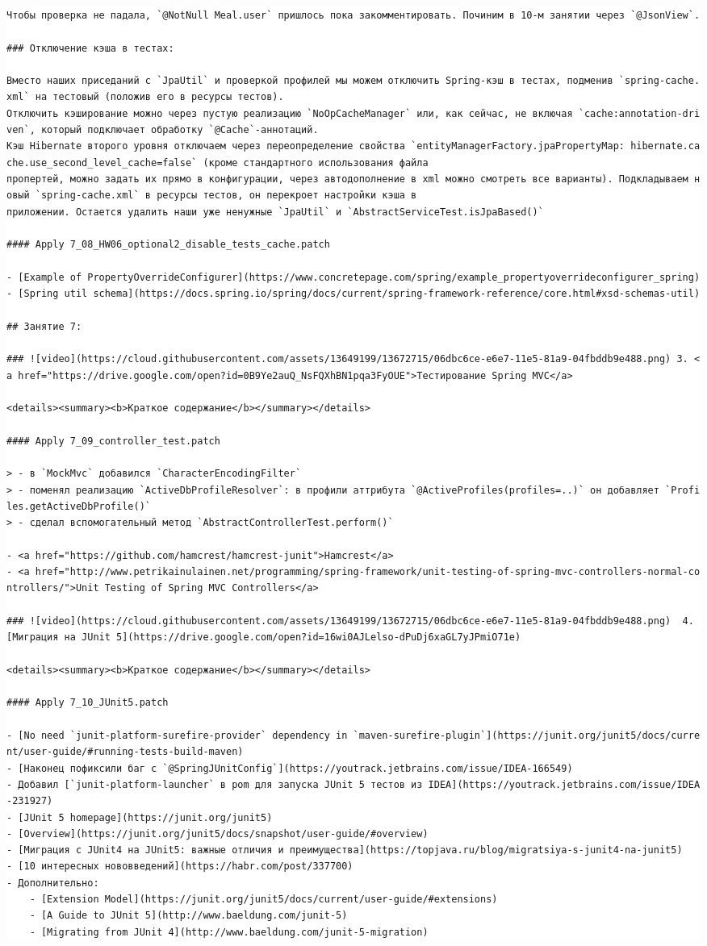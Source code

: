 ```
Чтобы проверка не падала, `@NotNull Meal.user` пришлось пока закомментировать. Починим в 10-м занятии через `@JsonView`.

### Отключение кэша в тестах:

Вместо наших приседаний с `JpaUtil` и проверкой профилей мы можем отключить Spring-кэш в тестах, подменив `spring-cache.xml` на тестовый (положив его в ресурсы тестов).   
Отключить кэширование можно через пустую реализацию `NoOpCacheManager` или, как сейчас, не включая `cache:annotation-driven`, который подключает обработку `@Cache`-аннотаций.   
Кэш Hibernate второго уровня отключаем через переопределение свойства `entityManagerFactory.jpaPropertyMap: hibernate.cache.use_second_level_cache=false` (кроме стандартного использования файла
пропертей, можно задать их прямо в конфигурации, через автодополнение в xml можно смотреть все варианты). Подкладываем новый `spring-cache.xml` в ресурсы тестов, он перекроет настройки кэша в
приложении. Остается удалить наши уже ненужные `JpaUtil` и `AbstractServiceTest.isJpaBased()`

#### Apply 7_08_HW06_optional2_disable_tests_cache.patch

- [Example of PropertyOverrideConfigurer](https://www.concretepage.com/spring/example_propertyoverrideconfigurer_spring)
- [Spring util schema](https://docs.spring.io/spring/docs/current/spring-framework-reference/core.html#xsd-schemas-util)

## Занятие 7:

### ![video](https://cloud.githubusercontent.com/assets/13649199/13672715/06dbc6ce-e6e7-11e5-81a9-04fbddb9e488.png) 3. <a href="https://drive.google.com/open?id=0B9Ye2auQ_NsFQXhBN1pqa3FyOUE">Тестирование Spring MVC</a>

<details><summary><b>Краткое содержание</b></summary></details>

#### Apply 7_09_controller_test.patch

> - в `MockMvc` добавился `CharacterEncodingFilter`
> - поменял реализацию `ActiveDbProfileResolver`: в профили аттрибута `@ActiveProfiles(profiles=..)` он добавляет `Profiles.getActiveDbProfile()`
> - сделал вспомогательный метод `AbstractControllerTest.perform()`

- <a href="https://github.com/hamcrest/hamcrest-junit">Hamcrest</a>
- <a href="http://www.petrikainulainen.net/programming/spring-framework/unit-testing-of-spring-mvc-controllers-normal-controllers/">Unit Testing of Spring MVC Controllers</a>

### ![video](https://cloud.githubusercontent.com/assets/13649199/13672715/06dbc6ce-e6e7-11e5-81a9-04fbddb9e488.png)  4. [Миграция на JUnit 5](https://drive.google.com/open?id=16wi0AJLelso-dPuDj6xaGL7yJPmiO71e)

<details><summary><b>Краткое содержание</b></summary></details>

#### Apply 7_10_JUnit5.patch

- [No need `junit-platform-surefire-provider` dependency in `maven-surefire-plugin`](https://junit.org/junit5/docs/current/user-guide/#running-tests-build-maven)
- [Наконец пофиксили баг с `@SpringJUnitConfig`](https://youtrack.jetbrains.com/issue/IDEA-166549)
- Добавил [`junit-platform-launcher` в pom для запуска JUnit 5 тестов из IDEA](https://youtrack.jetbrains.com/issue/IDEA-231927)
- [JUnit 5 homepage](https://junit.org/junit5)
- [Overview](https://junit.org/junit5/docs/snapshot/user-guide/#overview)
- [Миграция с JUnit4 на JUnit5: важные отличия и преимущества](https://topjava.ru/blog/migratsiya-s-junit4-na-junit5)
- [10 интересных нововведений](https://habr.com/post/337700)
- Дополнительно:
    - [Extension Model](https://junit.org/junit5/docs/current/user-guide/#extensions)
    - [A Guide to JUnit 5](http://www.baeldung.com/junit-5)
    - [Migrating from JUnit 4](http://www.baeldung.com/junit-5-migration)
```